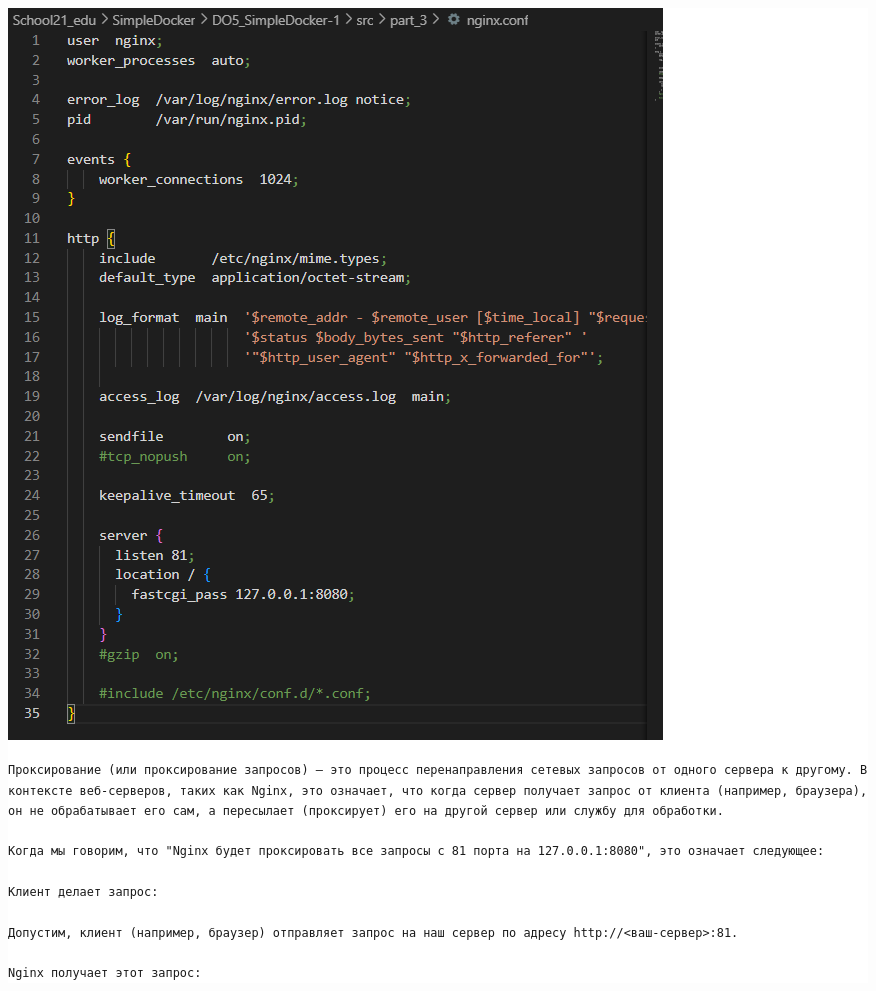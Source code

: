   ![part 3](screenshots/27.png)

    Проксирование (или проксирование запросов) — это процесс перенаправления сетевых запросов от одного сервера к другому. В контексте веб-серверов, таких как Nginx, это означает, что когда сервер получает запрос от клиента (например, браузера), он не обрабатывает его сам, а пересылает (проксирует) его на другой сервер или службу для обработки.

    Когда мы говорим, что "Nginx будет проксировать все запросы с 81 порта на 127.0.0.1:8080", это означает следующее:

    Клиент делает запрос:

    Допустим, клиент (например, браузер) отправляет запрос на наш сервер по адресу http://<ваш-сервер>:81.

    Nginx получает этот запрос:
